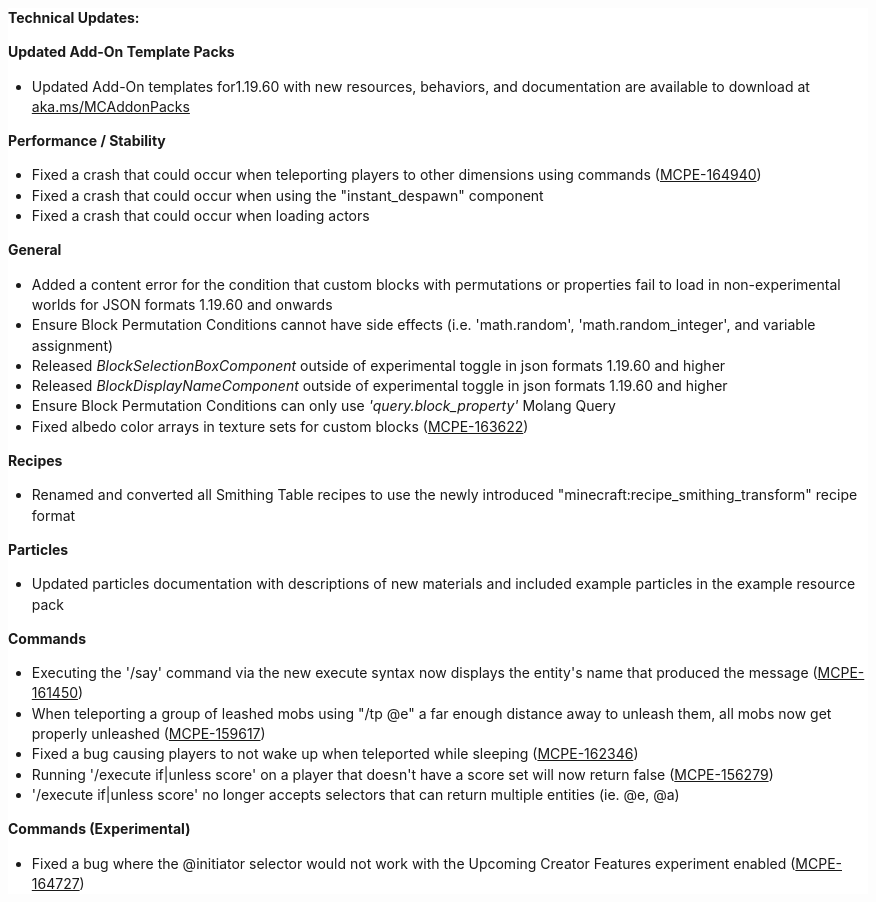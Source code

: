 **Technical Updates:**

**Updated Add-On Template Packs**

-   Updated Add-On templates for1.19.60 with new resources, behaviors, and documentation are available to download at [aka.ms/MCAddonPacks\
    ](https://aka.ms/MCAddOnPacks)

**Performance / Stability**

-   Fixed a crash that could occur when teleporting players to other dimensions using commands ([MCPE-164940](https://bugs.mojang.com/browse/MCPE-164940))
-   Fixed a crash that could occur when using the "instant_despawn" component
-   Fixed a crash that could occur when loading actors

**General**

-   Added a content error for the condition that custom blocks with permutations or properties fail to load in non-experimental worlds for JSON formats 1.19.60 and onwards
-   Ensure Block Permutation Conditions cannot have side effects (i.e. \'math.random\', \'math.random_integer\', and variable assignment)
-   Released *BlockSelectionBoxComponent* outside of experimental toggle in json formats 1.19.60 and higher
-   Released *BlockDisplayNameComponent* outside of experimental toggle in json formats 1.19.60 and higher
-   Ensure Block Permutation Conditions can only use *\'query.block_property\'* Molang Query
-   Fixed albedo color arrays in texture sets for custom blocks ([MCPE-163622](https://bugs.mojang.com/browse/MCPE-163622))

**Recipes**

-   Renamed and converted all Smithing Table recipes to use the newly introduced "minecraft:recipe_smithing_transform" recipe format

**Particles**

-   Updated particles documentation with descriptions of new materials and included example particles in the example resource pack

**Commands**

-   Executing the '/say' command via the new execute syntax now displays the entity's name that produced the message ([MCPE-161450](https://bugs.mojang.com/browse/MCPE-161450))
-   When teleporting a group of leashed mobs using \"/tp \@e\" a far enough distance away to unleash them, all mobs now get properly unleashed ([MCPE-159617](https://bugs.mojang.com/browse/MCPE-159617))
-   Fixed a bug causing players to not wake up when teleported while sleeping ([MCPE-162346](https://bugs.mojang.com/browse/MCPE-162346))
-   Running '/execute if\|unless score' on a player that doesn't have a score set will now return false ([MCPE-156279](https://bugs.mojang.com/browse/MCPE-156279))
-   '/execute if\|unless score' no longer accepts selectors that can return multiple entities (ie. \@e, \@a)

**Commands (Experimental)**

-   Fixed a bug where the \@initiator selector would not work with the Upcoming Creator Features experiment enabled ([MCPE-164727](https://bugs.mojang.com/browse/MCPE-164727))
